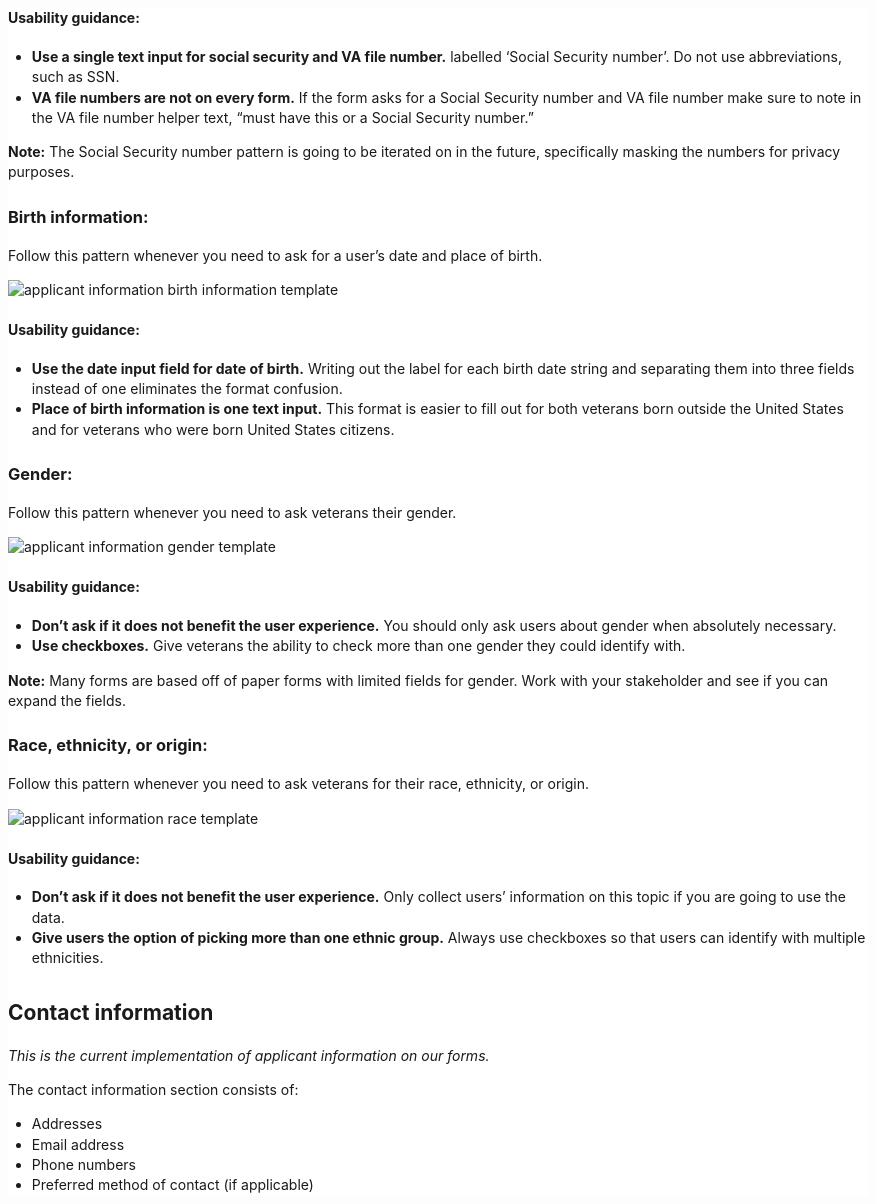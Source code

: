 #### Usability guidance:
- **Use a single text input for social security and VA file number.** labelled ‘Social Security number’. Do not use abbreviations, such as SSN.
- **VA file numbers are not on every form.** If the form asks for a Social Security number and VA file number make sure to note in the VA file number helper text, “must have this or a Social Security number.”

**Note:** The Social Security number pattern is going to be iterated on in the future, specifically masking the numbers for privacy purposes.

### Birth information:
Follow this pattern whenever you need to ask for a user’s date and place of birth. 

![applicant information birth information template]({{site.baseurl}}/images/Applicant-info-birth-info.png) 

#### Usability guidance:
- **Use the date input field for date of birth.** Writing out the label for each birth date string and separating them into three fields instead of one eliminates the format confusion.
- **Place of birth information is one text input.** This format is easier to fill out for both veterans born outside the United States and for veterans who were born United States citizens.

### Gender:
Follow this pattern whenever you need to ask veterans their gender. 

![applicant information gender template]({{site.baseurl}}/images/Applicant-info-gender.png) 

#### Usability guidance:
- **Don’t ask if it does not benefit the user experience.** You should only ask users about gender when absolutely necessary.  
- **Use checkboxes.** Give veterans the ability to check more than one gender they could identify with. 

**Note:** Many forms are based off of paper forms with limited fields for gender. Work with your stakeholder and see if you can expand the fields. 

### Race, ethnicity, or origin:
Follow this pattern whenever you need to ask veterans for their race, ethnicity, or origin. 

![applicant information race template]({{site.baseurl}}/images/Applicant-info-race.png) 

#### Usability guidance:
- **Don’t ask if it does not benefit the user experience.** Only collect users’ information on this topic if you are going to use the data. 
- **Give users the option of picking more than one ethnic group.** Always use checkboxes so that users can identify with multiple ethnicities. 

## Contact information 

*This is the current implementation of applicant information on our forms.* 

The contact information section consists of:  
- Addresses 
- Email address
- Phone numbers
- Preferred method of contact (if applicable)
